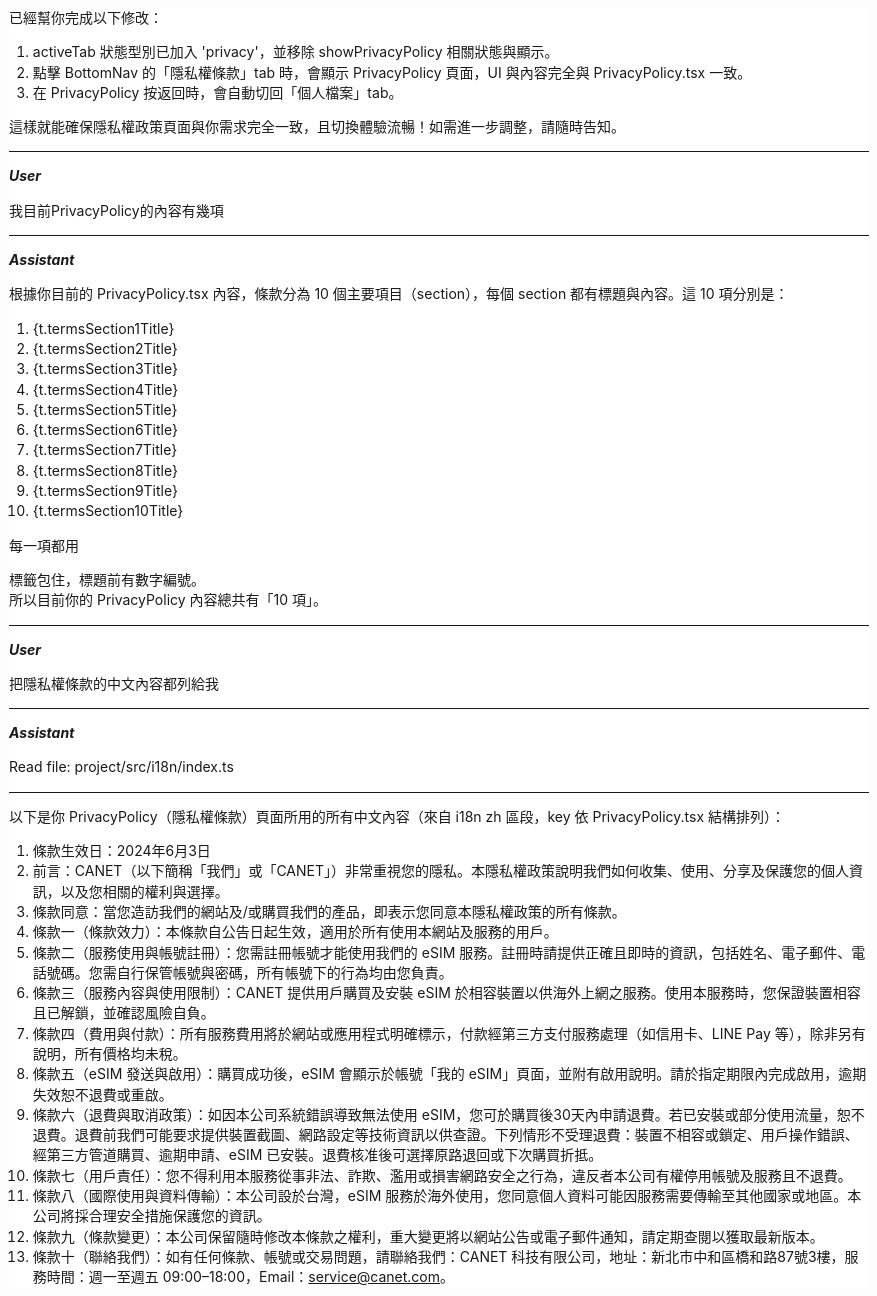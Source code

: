 
已經幫你完成以下修改：

1. activeTab 狀態型別已加入 'privacy'，並移除 showPrivacyPolicy 相關狀態與顯示。
2. 點擊 BottomNav 的「隱私權條款」tab 時，會顯示 PrivacyPolicy 頁面，UI 與內容完全與 PrivacyPolicy.tsx 一致。
3. 在 PrivacyPolicy 按返回時，會自動切回「個人檔案」tab。

這樣就能確保隱私權政策頁面與你需求完全一致，且切換體驗流暢！如需進一步調整，請隨時告知。

---

_**User**_

我目前PrivacyPolicy的內容有幾項

---

_**Assistant**_

根據你目前的 PrivacyPolicy.tsx 內容，條款分為 10 個主要項目（section），每個 section 都有標題與內容。這 10 項分別是：

1. {t.termsSection1Title}
2. {t.termsSection2Title}
3. {t.termsSection3Title}
4. {t.termsSection4Title}
5. {t.termsSection5Title}
6. {t.termsSection6Title}
7. {t.termsSection7Title}
8. {t.termsSection8Title}
9. {t.termsSection9Title}
10. {t.termsSection10Title}

每一項都用 <section> 標籤包住，標題前有數字編號。  
所以目前你的 PrivacyPolicy 內容總共有「10 項」。

---

_**User**_

把隱私權條款的中文內容都列給我

---

_**Assistant**_

Read file: project/src/i18n/index.ts

---

以下是你 PrivacyPolicy（隱私權條款）頁面所用的所有中文內容（來自 i18n zh 區段，key 依 PrivacyPolicy.tsx 結構排列）：

1. 條款生效日：2024年6月3日
2. 前言：CANET（以下簡稱「我們」或「CANET」）非常重視您的隱私。本隱私權政策說明我們如何收集、使用、分享及保護您的個人資訊，以及您相關的權利與選擇。
3. 條款同意：當您造訪我們的網站及/或購買我們的產品，即表示您同意本隱私權政策的所有條款。
4. 條款一（條款效力）：本條款自公告日起生效，適用於所有使用本網站及服務的用戶。
5. 條款二（服務使用與帳號註冊）：您需註冊帳號才能使用我們的 eSIM 服務。註冊時請提供正確且即時的資訊，包括姓名、電子郵件、電話號碼。您需自行保管帳號與密碼，所有帳號下的行為均由您負責。
6. 條款三（服務內容與使用限制）：CANET 提供用戶購買及安裝 eSIM 於相容裝置以供海外上網之服務。使用本服務時，您保證裝置相容且已解鎖，並確認風險自負。
7. 條款四（費用與付款）：所有服務費用將於網站或應用程式明確標示，付款經第三方支付服務處理（如信用卡、LINE Pay 等），除非另有說明，所有價格均未稅。
8. 條款五（eSIM 發送與啟用）：購買成功後，eSIM 會顯示於帳號「我的 eSIM」頁面，並附有啟用說明。請於指定期限內完成啟用，逾期失效恕不退費或重啟。
9. 條款六（退費與取消政策）：如因本公司系統錯誤導致無法使用 eSIM，您可於購買後30天內申請退費。若已安裝或部分使用流量，恕不退費。退費前我們可能要求提供裝置截圖、網路設定等技術資訊以供查證。下列情形不受理退費：裝置不相容或鎖定、用戶操作錯誤、經第三方管道購買、逾期申請、eSIM 已安裝。退費核准後可選擇原路退回或下次購買折抵。
10. 條款七（用戶責任）：您不得利用本服務從事非法、詐欺、濫用或損害網路安全之行為，違反者本公司有權停用帳號及服務且不退費。
11. 條款八（國際使用與資料傳輸）：本公司設於台灣，eSIM 服務於海外使用，您同意個人資料可能因服務需要傳輸至其他國家或地區。本公司將採合理安全措施保護您的資訊。
12. 條款九（條款變更）：本公司保留隨時修改本條款之權利，重大變更將以網站公告或電子郵件通知，請定期查閱以獲取最新版本。
13. 條款十（聯絡我們）：如有任何條款、帳號或交易問題，請聯絡我們：CANET 科技有限公司，地址：新北市中和區橋和路87號3樓，服務時間：週一至週五 09:00–18:00，Email：service@canet.com。

